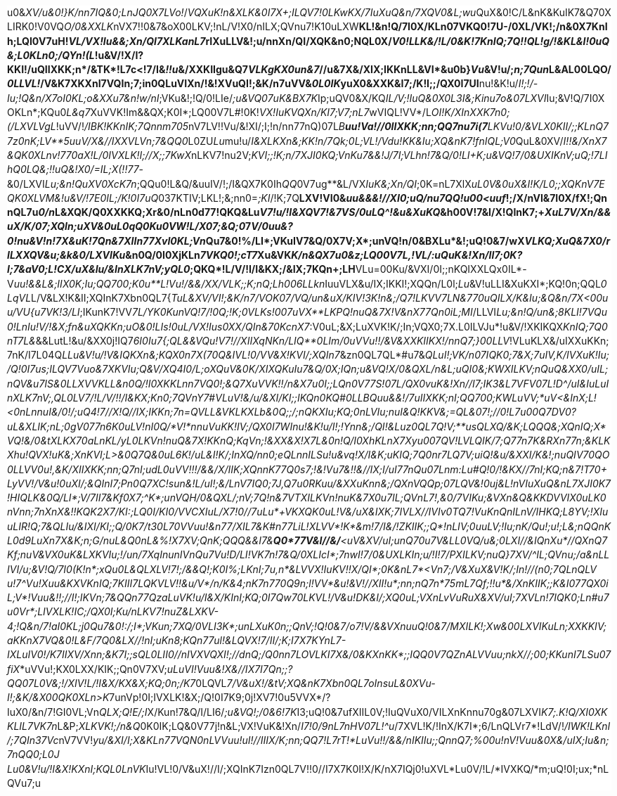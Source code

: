 u0&*XV/u&0!}K/nn7IQ&0;LnJQ0X7LVo!*/*VQXuK!n&XLK&0I7X+;*ILQV7!0LKwKX*/7IuXuQ&n/7XQV0&L;wu*QuX&0!C/L&nK&KuIK7&Q70XLIRK0!V0VQ*O/0&XXLK*nVX7!!0&7&oX00LKV;!nL/V!X0/nILX;QVnu7!K10uLXW**KL!&n!Q/7I0X/KLn07VKQ0!7U-/0XL/VK!;/n&0X7KnIh;LQI0V7uH!*VL/VX!Iu&&;Xn/QI7XLKanL7*rIXuLLV&!;u/nnXn/QI/XQK&n0;NQL0X/*V0!LLK&/!L/0&K!7KnIQ;7Q!!QL!g/!&KL&I!0uQ&;L0KLn0;/QYn!(L*!u&V/!X/I?KKI!/uQIIXKK;n*/&TK*!L7c<!7/I&*!!u*&/XXKIIgu&Q7*VLKgKX0un&7*//u&7X&/XIX;IKKnLL&VI*&u0b}*Vu*&V!u/;*n;7Qun*L&AL00LQO/*0LLVL!*/V&K7XKXnI7VQIn;7;in0QLuVIXn/!&!XVuQI!;&K/n7uVV&*0L0IK*yuX0&XXK&I7;/K!I;;/QX0I7UI**nu!&K!u/*I!;!/-Iu;!Q&n/X7oI0KL;o&XXu7&n!w/nI*;VKu&!;!Q/0!LIe/*;u&VQ07uK&BX7K*Ip;uQV0&X/KQ*IL/V;!IuQ&0X0L3I&;*Kinu7*o&07LXVI*Iu;&V!Q/7I0XOKLn*;KQu0*L&q7*XuVVK!Im&&QX;K0I*;LQ00V7L#!0K!*VX!IuKVQXn/KI7;V7;nL7*wVIQL!VV*/L*OI!K/XInXXK7n0;(/LXVLVgL*!uVV/!*/IBK!KKnIK;7Qnnm705*nV7LV!!Vu/&!XI/;I;!n/nn77nQ)07L*B**uu!Va!//0IIXKK;nn;QQ7nu7i(7**LKVu!0/&VLX0KII/;;KLnQ77z0nK;LV**5uuV/X&//IXXVLVn;7&QQ0*L0ZU*Lu*mu!u/*I&XLKXn&;KK!n/7Qk;*0L;VL!*/Vdu!KK&Iu;XQ&nK7!fnIQL;V0*QuL&0XV/*I!!&/XnX7&QK0XLnv!*770aX!L/0IVXLK!I*;//X;;7KwX*nLKV7!nu2V;**KVI;;!K;n/7XJI0KQ;Vn*Ku7&&!J/7I*;VLhn!7&Q/0!LI+K*;u&VQ!7/0&UXIK*nV;uQ;!7LIhQ*0LQ&;!!uQ&!X0/=IL;X(!!77*-&0/LXVI*Lu;&n!QuXV0XcK7n*;QQu0!L&Q/&uuIV/!;/I&QX7K0Ih*QQ*0V7ug**&L/VX*IuK&;Xn/QI*;0K=nL7XlX*uL0V&*0uX&I!K/L0;;XQKnV7EQK0XLVM&*!u&V/!7E0IL;/K!0I7uQ*037KTIV;LKL!;&;nn0=*;KI*/!K;7Q**LXV!VI0&*uu&&&!//XI0;uQ/nu7QQ!u00<uuf*!;/X/nVI&7I0X/fX!;QnnQL7u*0/n*L&XQK/Q0XXKKQ;Xr&0/nLn0d77!QKQ&Lu*V7!u/!I&XQV7!&7VS/0uLQ^!&u&XuKQ*&h00V!7&I/X!QInK7;+*XuL7V/Xn/&&uX/K/07;XQIn;uXV&0uL0qQ0Ku0VW!L/X07;&Q;0*7*V/0uu&?0!nu&V!n!7X&uK!7Qn&7XIIn77XvI0KL;Vn*Qu7&0!%/LI*;VKuIV7&Q/0X7V;X*;unVQ!n/0&BXLu*&!;uQ!0&7/wX*VLKQ;*XuQ&7X0/rILXXQV&u;&k&0/LXVI*Ku*&n0Q/0I0XjKLn*7VKQ0!;cT7*Xu&VK*K/n&QX7u0&z;LQ00V7L,!*VL/:*uQuK&!Xn/II7;0K?I;7&aV0;L!CX*/uX&I*u/&InXLK7nV;yQL0*;QKQ*!L/V/!I/I&KX;/&IX;7KQn+;LH**VLu=00Ku/&VXI/0I;;nKQIXXLQx0IL*-V*uu!&&*L&;IIX0K;Iu;QQ700;K0u**L!Vu*!/&&/XX/VLK;;K;nQ;Lh006LLkn*IuuVLX&u/IX;IKKI!;XQQn/L0l;*Lu*&V!uLLI&XuKXI*;KQ!0n;QQL*0LqVL*L/V&LX!K&II;XQInK7Xbn0QL7{**TuL&*XV/VI!;&K/n7/VOK07/*VQ*/un&uX/K*IV!3K!n&;/Q7!*LKVV*7LN&770uQILX/K&Iu;&Q&n/7X<00uu/VU*{u7VK!3/LI*;IKunK7!VV*7L/YK0KunVQ!7/!0Q;!K;0VLKs!007uVX**LKPQ!nuQ&7X!V&nX77Qn0iL;MI*/LLVI*Lu;&n!Q/un&;8KLI!7VQu0!LnIu!V/!&*X;fn&uXQKKn*;uO&0!LIs!0uL/VX!Ius0XX/QIn&70KcnX7*:V0uL;&X;LuXVK!K/;In;VQX0;7X.L0ILVJu*!u&V/!XKIKQX*KnIQ;7Q0nT7L&*&&LutL!&u/&XX0j!IQ7*6I0Iu7{;*QL&&V*Qu!V7!//XIIXqNKn/LIQ**0LIm/*0uVVu!!/&V&XXKIIKX!/nnQ7;}00*LLV*!VLuKLX&/uIXXuKKn;7nK/I7L04Q*LLu&V!u/!V&IQKXn&;KQX0n7X(70Q&IVL!0/VV&X!KVI/;XQIn7*&zn0QL7QL*#u7&**QLuI!;VK/n07IQK0;7&X;*7uIV,*K/*IVXuK!Iu;/Q!0I7us;*ILQV7*Vuo&7X*KVIu;*Q&V/XQ4I0/L;oX*QuV&0*K/XI*XQKuIu7&Q/0X;IQn*;u&VQ!X/0&QXL/n&L;uQI0&;KWX*ILKV;nQuQ&XX0/uIL;nQV&u7IS&0LLXVV*KLL&n0Q/!I0XKKLnn7VQ*0!;&Q7*XuVVK!!/n&*X7u0I;;LQn0V77S!07L/QX0vuK&!Xn//I7;IK3&L7VFV07L!D^*/uI&I*uLuInXLK7nV;,QL0*LV7/*!L/V/!!/I&KX;Kn*0;7QVnY7*#**VLuV!&/u/&*XI/KI;;IKQn*0KQ#0LL*BQ*uu*&&!/7uIIXKK;nI;QQ700;KWL**uVV;*uV<&InX;L!<0nLnnuI&/0!/;uQ4!7//*X!Q//IX;IKKn;7n=QVLL&VKLKXLb&0Q;;/;nQKXIu;KQ;0nLVIu;nuI&Q!KKV&;=QL&07!;//0!L7u00Q7DV0*?uL&XLIK;nL;0gV077n6K0uLV!nI0Q/*V!*nnuVuKK!IV;/QX0I7WI**nu!&K!u/*I!;!Ynn&;/QI!&Luz*0QL*7Q!*V;**usQLXQ/&K;LQ*QQ&;XQnI*Q;X*VQ!&/0&tXLKX**70aLnKL/yL*0LKVn!nuQ&7X!KKnQ;KqVn;!&XX&X!X*7L&0**n!Q/*I0XhKLnX7Xyu007QV!LVLQIK/7;Q77n7K&RXn77n;&KLKXhu!QVX*!uK&;XnKV*I;L>&0Q7Q&**0uL6K!/uL&I!K/;InXQ/nn0;eQLnnILSu*!u&vq!X/I&K*;uKIQ;7Q0nr7LQ7*V;uiQ!&u/&XXI/K&!;nuQIV70QO0LL*VV*0u!,&*K/XIIXKK;nn;*Q7nI;udL*0uVV!!!/&&/*X/IIK;XQnnK77Q*0s7;!&!Vu7&!!&//IX;I/uI77nQu07Lnm:*Lu*#Q!0/!&KX//7nI;KQ;n&7!T70+LyVV!*/V&u!0uXI/;&QInI7;Pn0Q7XC!*sun&*!L/uI!;&/LnV7IQ*0;7J,Q*7u0RKuu/*&XXuKnn&;/QXnVQQp;07LQV&!0uj&L!n*VIuXuQ&nL7XJI0K7!HI*QLK&0*Q/LI*;V/7II7&Kf0X7;^K*;unVQ*H/0&QXL/;nV;7Q!n&7VTX*ILKVn!nuK&7X0u7IL;*QVnL7!,&0/7*VI*Ku;&VXn&Q&KKDVVIX0uLK0nVnn;7nXnX&!!KQK2X7/KI:;LQ*0I/KI**0/VVCXIuL/X7!0//7uLu*+VKXQK0uL!V&*/uX&IXK;7IVLX//IVIv0TQ7!VuK*nQnILnV/IHKQ;L8YV;!XIuuLIR!*Q;7&QLIu/&IXI/KI;;*Q/0K7/t30L70VV*uu!&n77/XIL7&K#n77LiL!XL*VV*!K*&m!7/I&/!ZKIIK;;Q*!nLIV;0uuLV;!Iu;nK/*Qu!;u!;L&;*nQQnKL0d9*LuXn7X&K;n*;*G/nuL&Q0*nL&%!X*7XV;Q*nK;QQQ&&I7&**Q0*77V&I//&/**<uV&*XV/uI;unQ70u7*V&*LL0VQ*/u&;0LXI//&IQnXu*//QXnQ7Kf;*nuV&VX0uK&LX*KVIu;!/un/7XqInunIVn*Qu7Vu!D/LI*!VK7n!7&Q/0XLIcI*;7nwI!7/0&UXLK*In;u/!I!7/PX*ILKV;*nuQ}7XV/^IL;*QVnu;/a&nLLIVI*/u;&V!Q/7I0*(K!n*;xQu0*L&QL*XLV!7!;/&&Q!;K0I%;LKnI;7u,n*&LVVX!IuKV!!X/QI*;0K&nL7*<Vn7;/V&*XuX&V!K/;In!//(n0;7QLnQLV u*!7^Vu!Xuu&KXVKnIQ;7KIII7LQK*VL*V!!&u/V*/n/K&4;nK7n770Q9n;l!VV*&u!&V!//XII!u*;nn;nQ7n*75mL**7Qf;!!u*&/XnKIIK;;K&I077QX0iL;V*!Vuu&!!;//I!;IKVn;7&QQn77Qza*Lu*VK!u/*I&X/KInI;KQ;0I7Qw7*0LKVL!*/V&u!DK&I/;XQ0*uL;VX*nLvVu*RuX&*XV/uI;7XVLn!7IQK0;Ln#u*7u0Vr*;L*IVXLK!IC;/QX0I;Ku/*nLKV7!nuZ&LX*KV-4;!Q&n/7!aI0KL;j0*Qu7&0!:/;I*;VKun;7XQ/0VLI3K*;u*nLXuK0*n;;Q*nV;!Q!0&7/o7!V/&&VXnuuQ!0&7/MX*ILK!;*Xw&00LXVI*KuLn;XXKKIV;aKKnX7VQ&0!L&F/*7Q0&LX//!nI;uK*n8;KQ*n77ul!*&LQVX!7/II/;*K;I7X7KYnL7*-IXLuIV0!/K7IIXV/Xnn;&K7I;;sQL0*LII0*//nIVXVQXI!;//dnQ;/Q0nn7LO**VLKI7X&/0&KXnKK*;;IQQ0V7*QZnAL*VV*uu;nkX//;00;KKunI7LSu*07fiX**uVVu!;KX0LXX/KIK;;Qn0V7XV;*uLuVI!Vuu&!X&//IX7I7Qn;;?QQ07L0V&;!/XIV!L/!I&X/KX&X;KQ;0n;/K7*0LQVL*7/V&uX!/&tV;XQ&nK7Xbn0QL7oInsuL&0XVu-I!;&K/&X00QK0XLn>K*7unVp!0I;IVXLK!&X;/Q!0I7K9;0j!XV7!0u5VVX*/?IuX0/&n/7!GI0VL;Vn*QLX;Q!E/;I*X/Kun!7&Q/I/LI6/*;u&VQ!;/0&6!7K*I3;uQ!0&7ufXIIL0V;!IuQVuX0/VILXnKnnu70g&07LXVI*K7;.K!Q/XI0XKKLIL7VK7n*L&P;*XLKVK!;/n&Q*0K0IK;LQ&0V77j!n&L;VX!VuK&!Xn/*I7!0/9nL7nHV07L!^u*/7XVL!K/!InX/K7I*;6/LnQLVr7*!LdV/!*/IWK!LKnI/;7QIn37Vc*nV7VV!*yu/&*XI/*I;X&KLn77VQN0nL*VV*uu!uI!//IIIX/K;nn;QQ7!L7rT!**LuVu!!/&&/nIKIIu;;QnnQ7;%00u!nV*!Vuu&0X&/uIX;Iu&n;7nQQ0;L0J *Lu0&V!u/!I&X!KXnI;KQL0*LnVK*Iu!VL!0/V&uX!//I/;XQInK7Izn0QL7V!!0//I7X7K0I!X/K/nX7IQj0!uXVL*Lu0V/!L/*IVXKQ/*m;uQ!0I;ux;*nLQVu7;u
